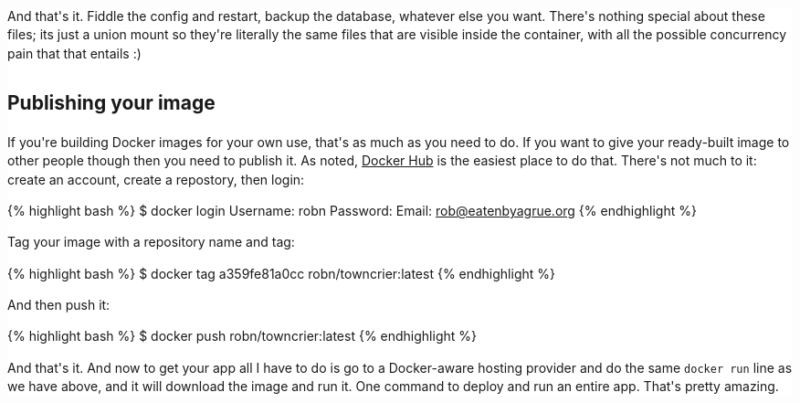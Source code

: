 And that's it. Fiddle the config and restart, backup the database, whatever else you want. There's nothing special about these files; its just a union mount so they're literally the same files that are visible inside the container, with all the possible concurrency pain that that entails :)

## Publishing your image

If you're building Docker images for your own use, that's as much as you need to do. If you want to give your ready-built image to other people though then you need to publish it. As noted, [Docker Hub](https://hub.docker.com/) is the easiest place to do that. There's not much to it: create an account, create a repostory, then login:

{% highlight bash %}
$ docker login
Username: robn
Password:
Email: rob@eatenbyagrue.org
{% endhighlight %}

Tag your image with a repository name and tag:

{% highlight bash %}
$ docker tag a359fe81a0cc robn/towncrier:latest
{% endhighlight %}

And then push it:

{% highlight bash %}
$ docker push robn/towncrier:latest
{% endhighlight %}

And that's it. And now to get your app all I have to do is go to a Docker-aware hosting provider and do the same `docker run` line as we have above, and it will download the image and run it. One command to deploy and run an entire app. That's pretty amazing.
